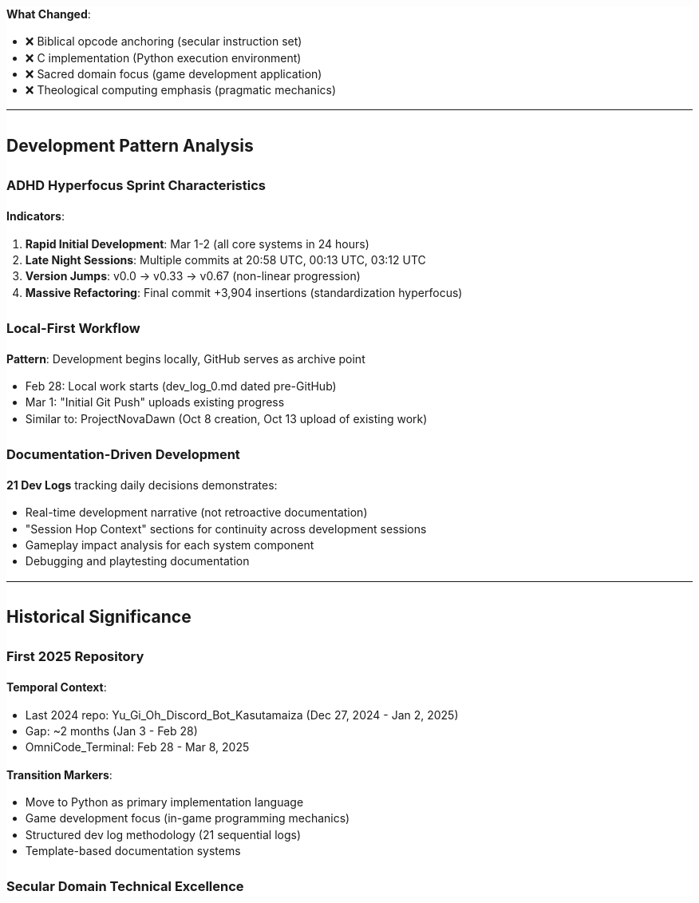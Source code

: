 **What Changed**:
- ❌ Biblical opcode anchoring (secular instruction set)
- ❌ C implementation (Python execution environment)
- ❌ Sacred domain focus (game development application)
- ❌ Theological computing emphasis (pragmatic mechanics)

---

## Development Pattern Analysis

### ADHD Hyperfocus Sprint Characteristics

**Indicators**:
1. **Rapid Initial Development**: Mar 1-2 (all core systems in 24 hours)
2. **Late Night Sessions**: Multiple commits at 20:58 UTC, 00:13 UTC, 03:12 UTC
3. **Version Jumps**: v0.0 → v0.33 → v0.67 (non-linear progression)
4. **Massive Refactoring**: Final commit +3,904 insertions (standardization hyperfocus)

### Local-First Workflow

**Pattern**: Development begins locally, GitHub serves as archive point
- Feb 28: Local work starts (dev_log_0.md dated pre-GitHub)
- Mar 1: "Initial Git Push" uploads existing progress
- Similar to: ProjectNovaDawn (Oct 8 creation, Oct 13 upload of existing work)

### Documentation-Driven Development

**21 Dev Logs** tracking daily decisions demonstrates:
- Real-time development narrative (not retroactive documentation)
- "Session Hop Context" sections for continuity across development sessions
- Gameplay impact analysis for each system component
- Debugging and playtesting documentation

---

## Historical Significance

### First 2025 Repository

**Temporal Context**:
- Last 2024 repo: Yu_Gi_Oh_Discord_Bot_Kasutamaiza (Dec 27, 2024 - Jan 2, 2025)
- Gap: ~2 months (Jan 3 - Feb 28)
- OmniCode_Terminal: Feb 28 - Mar 8, 2025

**Transition Markers**:
- Move to Python as primary implementation language
- Game development focus (in-game programming mechanics)
- Structured dev log methodology (21 sequential logs)
- Template-based documentation systems

### Secular Domain Technical Excellence
